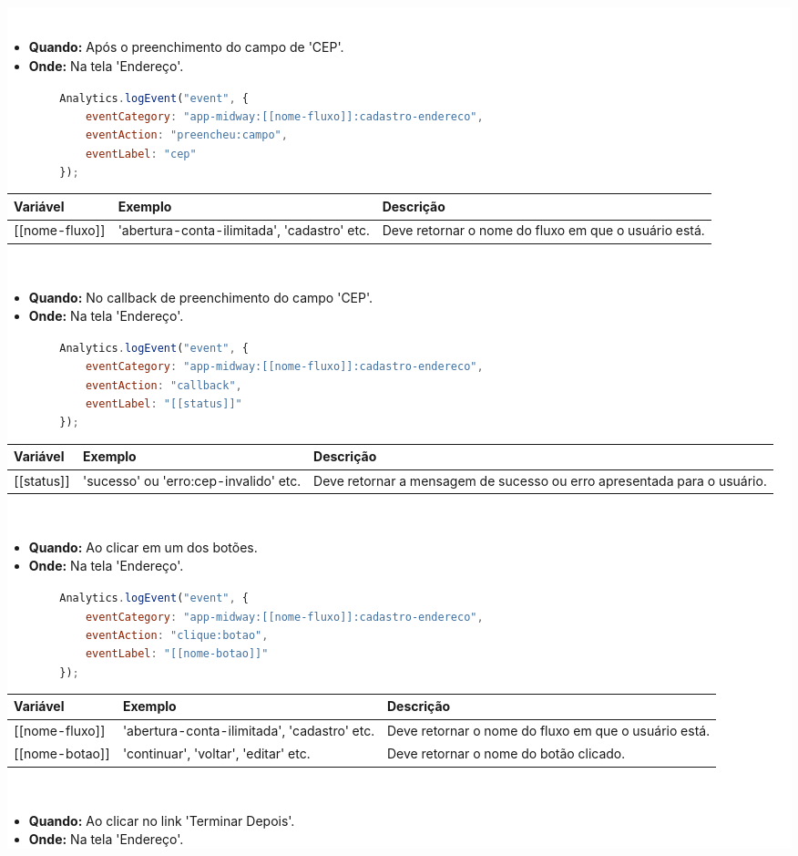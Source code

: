 <br />

- **Quando:** Após o preenchimento do campo de &#039;CEP&#039;.
- **Onde:** Na tela &#039;Endereço&#039;.

```javascript
        Analytics.logEvent("event", {
        	eventCategory: "app-midway:[[nome-fluxo]]:cadastro-endereco",
        	eventAction: "preencheu:campo",
        	eventLabel: "cep"
        });
```

| Variável        | Exemplo           | Descrição         |
| :-------------- | :-----------------| :---------------- |
| [[nome-fluxo]] | &#039;abertura-conta-ilimitada&#039;, &#039;cadastro&#039; etc. | Deve retornar o nome do fluxo em que o usuário está. |

<br />

- **Quando:** No callback de preenchimento do campo &#039;CEP&#039;.
- **Onde:** Na tela &#039;Endereço&#039;.

```javascript
        Analytics.logEvent("event", {
        	eventCategory: "app-midway:[[nome-fluxo]]:cadastro-endereco",
        	eventAction: "callback",
        	eventLabel: "[[status]]"
        });
```

| Variável        | Exemplo           | Descrição         |
| :-------------- | :-----------------| :---------------- |
| [[status]] | &#039;sucesso&#039; ou &#039;erro:cep-invalido&#039; etc. | Deve retornar a mensagem de sucesso ou erro apresentada para o usuário. |

<br />

- **Quando:** Ao clicar em um dos botões.
- **Onde:** Na tela &#039;Endereço&#039;.

```javascript
        Analytics.logEvent("event", {
        	eventCategory: "app-midway:[[nome-fluxo]]:cadastro-endereco",
        	eventAction: "clique:botao",
        	eventLabel: "[[nome-botao]]"
        });
```

| Variável        | Exemplo           | Descrição         |
| :-------------- | :-----------------| :---------------- |
| [[nome-fluxo]] | &#039;abertura-conta-ilimitada&#039;, &#039;cadastro&#039; etc. | Deve retornar o nome do fluxo em que o usuário está. |
| [[nome-botao]] | &#039;continuar&#039;, &#039;voltar&#039;, &#039;editar&#039; etc. | Deve retornar o nome do botão clicado. |

<br />

- **Quando:** Ao clicar no link &#039;Terminar Depois&#039;.
- **Onde:** Na tela &#039;Endereço&#039;.
